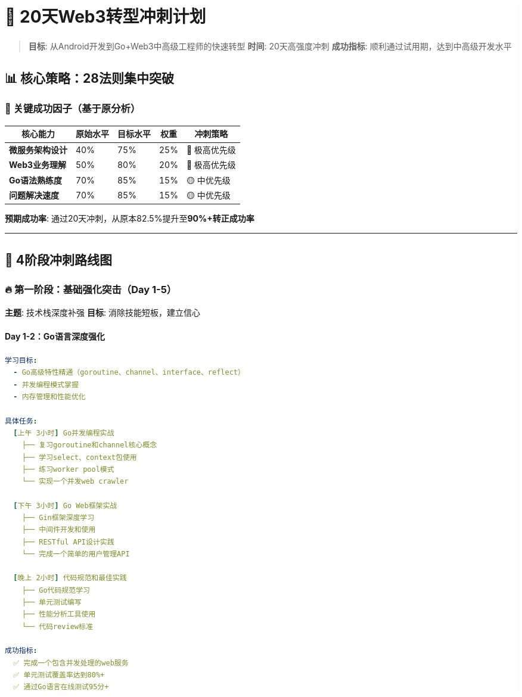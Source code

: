 # 🚀 20天Web3转型冲刺计划
> **目标**: 从Android开发到Go+Web3中高级工程师的快速转型
> **时间**: 20天高强度冲刺
> **成功指标**: 顺利通过试用期，达到中高级开发水平

## 📊 核心策略：28法则集中突破

### 🎯 关键成功因子（基于原分析）
| 核心能力 | 原始水平 | 目标水平 | 权重 | 冲刺策略 |
|----------|----------|----------|------|----------|
| **微服务架构设计** | 40% | 75% | 25% | 🔴 极高优先级 |
| **Web3业务理解** | 50% | 80% | 20% | 🔴 极高优先级 |
| **Go语法熟练度** | 70% | 85% | 15% | 🟡 中优先级 |
| **问题解决速度** | 70% | 85% | 15% | 🟡 中优先级 |

**预期成功率**: 通过20天冲刺，从原本82.5%提升至**90%+转正成功率**

---

## 📅 4阶段冲刺路线图

### 🔥 第一阶段：基础强化突击（Day 1-5）
**主题**: 技术栈深度补强
**目标**: 消除技能短板，建立信心

#### Day 1-2：Go语言深度强化
```yaml
学习目标:
  - Go高级特性精通（goroutine、channel、interface、reflect）
  - 并发编程模式掌握
  - 内存管理和性能优化

具体任务:
  [上午 3小时] Go并发编程实战
    ├── 复习goroutine和channel核心概念
    ├── 学习select、context包使用
    ├── 练习worker pool模式
    └── 实现一个并发web crawler

  [下午 3小时] Go Web框架实战
    ├── Gin框架深度学习
    ├── 中间件开发和使用
    ├── RESTful API设计实践
    └── 完成一个简单的用户管理API

  [晚上 2小时] 代码规范和最佳实践
    ├── Go代码规范学习
    ├── 单元测试编写
    ├── 性能分析工具使用
    └── 代码review标准

成功指标:
  ✅ 完成一个包含并发处理的web服务
  ✅ 单元测试覆盖率达到80%+
  ✅ 通过Go语言在线测试95分+
```
